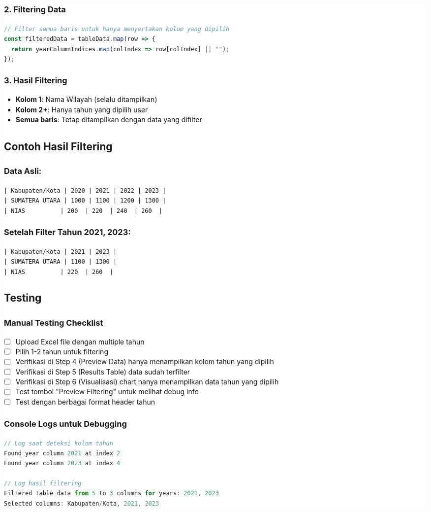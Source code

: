 
### 2. Filtering Data
```typescript
// Filter semua baris untuk hanya menyertakan kolom yang dipilih
const filteredData = tableData.map(row => {
  return yearColumnIndices.map(colIndex => row[colIndex] || "");
});
```

### 3. Hasil Filtering
- **Kolom 1**: Nama Wilayah (selalu ditampilkan)
- **Kolom 2+**: Hanya tahun yang dipilih user
- **Semua baris**: Tetap ditampilkan dengan data yang difilter

## Contoh Hasil Filtering

### Data Asli:
```
| Kabupaten/Kota | 2020 | 2021 | 2022 | 2023 |
| SUMATERA UTARA | 1000 | 1100 | 1200 | 1300 |
| NIAS          | 200  | 220  | 240  | 260  |
```

### Setelah Filter Tahun 2021, 2023:
```
| Kabupaten/Kota | 2021 | 2023 |
| SUMATERA UTARA | 1100 | 1300 |
| NIAS          | 220  | 260  |
```

## Testing

### Manual Testing Checklist
- [ ] Upload Excel file dengan multiple tahun
- [ ] Pilih 1-2 tahun untuk filtering
- [ ] Verifikasi di Step 4 (Preview Data) hanya menampilkan kolom tahun yang dipilih
- [ ] Verifikasi di Step 5 (Results Table) data sudah terfilter
- [ ] Verifikasi di Step 6 (Visualisasi) chart hanya menampilkan data tahun yang dipilih
- [ ] Test tombol "Preview Filtering" untuk melihat debug info
- [ ] Test dengan berbagai format header tahun

### Console Logs untuk Debugging
```javascript
// Log saat deteksi kolom tahun
Found year column 2021 at index 2
Found year column 2023 at index 4

// Log hasil filtering
Filtered table data from 5 to 3 columns for years: 2021, 2023
Selected columns: Kabupaten/Kota, 2021, 2023
```
